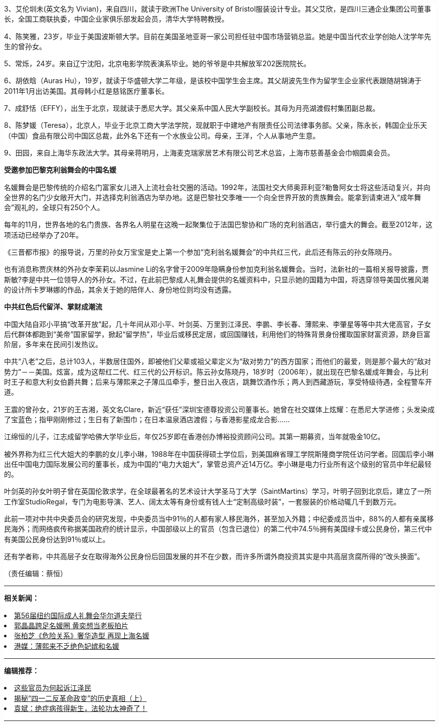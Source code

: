 <p>3、艾伦圳未(英文名为 Vivian)，来自四川，就读于欧洲The University of Bristol服装设计专业。其父艾欣，是四川三通企业集团公司董事长，全国工商联执委，中国企业家俱乐部发起会员，清华大学特聘教授。</p>
<p>4、陈笑雅，23岁，毕业于美国波斯顿大学。目前在美国圣地亚哥一家公司担任驻中国市场营销总监。她是中国当代农业学创始人沈学年先生的曾孙女。</p>
<p>5、常烁，24岁。来自辽宁沈阳，北京电影学院表演系毕业。她的爷爷是中共解放军202医院院长。</p>
<p>6、胡依晗（Auras Hu），19岁，就读于华盛顿大学二年级，是该校中国学生会主席。其父胡波先生作为留学生企业家代表跟随胡锦涛于2011年1月出访美国。其母韩小红是慈铭医疗董事长。</p>
<p>7、成舒恬（EFFY），出生于北京，现就读于悉尼大学。其父亲系中国人民大学副校长。其母为月亮湖渡假村集团副总裁。</p>
<p>8、陈梦媛（Teresa），北京人，毕业于北京工商大学法学院，现就职于中建地产有限责任公司法律事务部。父亲，陈永长，韩国企业乐天（中国）食品有限公司中国区总裁，此外名下还有一个水族业公司。母亲，王洋，个人从事地产生意。</p>
<p>9、田园，来自上海华东政法大学。其母亲蒋明月，上海麦克瑞家居艺术有限公司艺术总监，上海市慈善基金会巾帼圆桌会员。</p>
<p><b>受邀参加巴黎克利翁舞会的中国名媛</b></p>
<p>名媛舞会是巴黎传统的介绍名门富家女儿进入上流社会社交圈的活动。1992年，法国社交大师奥菲利亚?勒鲁阿女士将这些活动复兴，并向全世界的名门少女敞开大门，并选择克利翁酒店为举办地。这是巴黎社交季唯一一个向全世界开放的贵族舞会。能拿到请柬进入“成年舞会”观礼的，全球只有250个人。</p>
<p>每年的11月，世界各地的名门贵族、各界名人明星在这晚一起聚集位于法国巴黎协和广场的克利翁酒店，举行盛大的舞会。截至2012年，这项活动已经举办了20年。</p>
<p>《三晋都市报》的报导说，万里的孙女万宝宝是史上第一个参加“克利翁名媛舞会”的中共红三代，此后还有陈云的孙女陈晓丹。</p>
<p>也有消息称贾庆林的外孙女李茉莉以Jasmine Li的名字曾于2009年隐瞒身份参加克利翁名媛舞会。当时，法新社的一篇相关报导披露，贾斯敏?李是中共一位领导人的外孙女。不过，在此前巴黎成人礼舞会提供的名媛资料中，只显示她的国籍为中国，将选穿领导美国优雅风潮的设计所卡罗琳娜的作品，其余关于她的陪伴人、身份地位则均没有透露。</p>
<p><b>中共红色后代留洋、掌财成潮流</b></p>
<p>中国大陆自邓小平搞“改革开放”起，几十年间从邓小平、叶剑英、万里到江泽民、李鹏、李长春、薄熙来、李肇星等等中共大佬高官，子女后代群体都跑到“美帝”国家留学，掀起“留学热”，毕业后或移民定居，或回国赚钱，利用他们的特殊背景身份攫取国家财富资源，跻身巨富阶层，多年来在民间引发热议。</p>
<p>中共“八老”之后，总计103人，半数居住国外，即被他们父辈或祖父辈定义为“敌对势力”的西方国家；而他们的最爱，则是那个最大的“敌对势力”－－美国。炫富，成为这帮红二代、红三代的公开标识。陈云孙女陈晓丹，18岁时（2006年），就出现在巴黎名媛成年舞会，与比利时王子和意大利女伯爵共舞；后来与薄熙来之子薄瓜瓜牵手，整日出入夜店，跳舞饮酒作乐；两人到西藏游玩，享受特级待遇，全程警车开道。</p>
<p>王震的曾孙女，21岁的王吉湘，英文名Clare，新近“获任”深圳宝德尊投资公司董事长。她曾在社交媒体上炫耀：在悉尼大学进修；头发染成了宝蓝色；指甲刚刚修过；生日有了新围巾；在日本温泉酒店渡假；与香港影星成龙合影……</p>
<p>江绵恒的儿子，江志成留学哈佛大学毕业后，年仅25岁即在香港创办博裕投资顾问公司。其第一期募资，当年就吸金10亿。</p>
<p>被外界称为红三代大姐大的李鹏的女儿李小琳，1988年在中国获得硕士学位后，到美国麻省理工学院斯隆商学院任访问学者。回国后李小琳出任中国电力国际发展公司的董事长，成为中国的“电力大姐大”，掌管总资产近14万亿。李小琳是电力行业所有这个级别的官员中年纪最轻的。</p>
<p>叶剑英的孙女叶明子曾在英国伦敦求学，在全球最著名的艺术设计大学圣马丁大学（SaintMartins）学习，叶明子回到北京后，建立了一所工作室StudioRegal，专门为电影导演、艺人、阔太太等有身份或有钱人士“定制高级时装”，一套服装的价格动辄几千到数万元。</p>
<p>此前一项对中共中央委员会的研究发现，中央委员当中91％的人都有家人移民海外，甚至加入外籍；中纪委成员当中，88%的人都有亲属移民海外；而网络疯传称据美国政府的统计显示，中国部级以上的官员（包含已退位）的第二代中74.5％拥有美国绿卡或公民身份，第三代中有美国公民身份达到91％或以上。</p>
<p>还有学者称，中共高层子女在取得海外公民身份后回国发展的并不在少数，而许多所谓外商投资其实是中共高层贪腐所得的“改头换面”。</p>
<p>（责任编辑：蔡恒）</p>
	
<hr>


<strong>相关新闻：</strong>
<li><a href="https://github.com/19920513/djy/blob/master/gb/10/12/31/n3128800.md#1">第56届纽约国际成人礼舞会华尔道夫举行</a></li>
<li><a href="https://github.com/19920513/djy/blob/master/gb/12/4/7/n3560259.md#1">郭晶晶跨足名媛圈 黄奕想当老板拍片</a></li>
<li><a href="https://github.com/19920513/djy/blob/master/gb/12/8/6/n3652537.md#1">张柏芝《危险关系》奢华造型 再现上海名媛</a></li>
<li><a href="https://github.com/19920513/djy/blob/master/gb/12/10/5/n3698638.md#1">港媒：薄熙来不乏绝色妃嫔和名媛</a></li>
<hr>


<strong>编辑推荐：</strong>
<li><a href="https://github.com/19920513/djy/blob/master/gb/18/8/28/n10672014.md?dfh#1" target="_blank">这些官员为何起诉江泽民</a></li><li><a href="https://github.com/tsiac2612/djy/blob/master/gb/17/12/27/n9996650.md#1" target="_blank">揭秘“四一二反革命政变”的历史真相（上）</a></li><li><a href="https://github.com/tsiac2612/djy/blob/master/gb/16/7/13/n8093984.md#1" target="_blank">袁斌：绝症病孩得新生，法轮功太神奇了！</a></li>
<hr>
